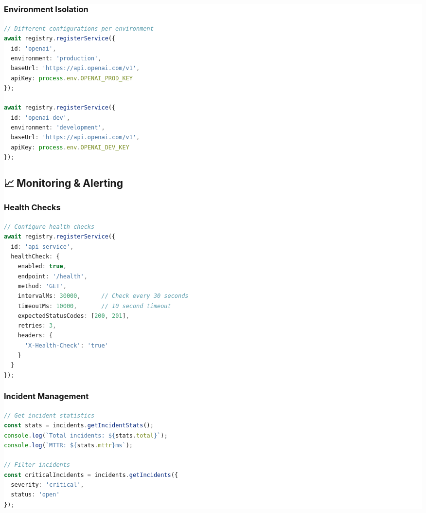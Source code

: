 ### Environment Isolation

```typescript
// Different configurations per environment
await registry.registerService({
  id: 'openai',
  environment: 'production',
  baseUrl: 'https://api.openai.com/v1',
  apiKey: process.env.OPENAI_PROD_KEY
});

await registry.registerService({
  id: 'openai-dev',
  environment: 'development',
  baseUrl: 'https://api.openai.com/v1',
  apiKey: process.env.OPENAI_DEV_KEY
});
```

## 📈 Monitoring & Alerting

### Health Checks

```typescript
// Configure health checks
await registry.registerService({
  id: 'api-service',
  healthCheck: {
    enabled: true,
    endpoint: '/health',
    method: 'GET',
    intervalMs: 30000,      // Check every 30 seconds
    timeoutMs: 10000,       // 10 second timeout
    expectedStatusCodes: [200, 201],
    retries: 3,
    headers: {
      'X-Health-Check': 'true'
    }
  }
});
```

### Incident Management

```typescript
// Get incident statistics
const stats = incidents.getIncidentStats();
console.log(`Total incidents: ${stats.total}`);
console.log(`MTTR: ${stats.mttr}ms`);

// Filter incidents
const criticalIncidents = incidents.getIncidents({
  severity: 'critical',
  status: 'open'
});
```
